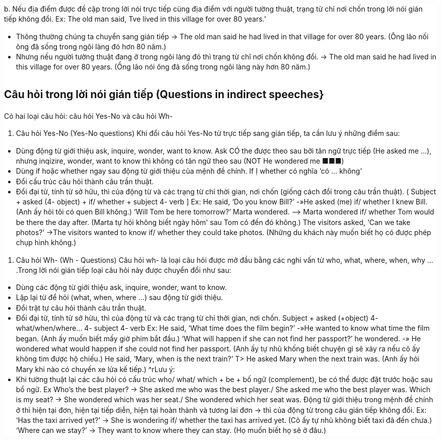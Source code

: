 b. Nếu địa điểm được đề cập trong lời nói trực tiếp cùng địa điểm với người tường thuật, trạng từ chỉ nơi chốn trong lời nói gián tiếp không đổi.
Ex: The old man said, Tve lived in this village for over 80 years.’
+ Thông thường chúng ta chuyển sang gián tiếp
-> The old man said he had lived in that village for over 80 years. (Ông lão nối ông đã sống trong ngôi làng đó hơn 80 năm.)
+ Nhưng nếu người tường thuật đang ở trong ngôi làng đó thì trạng từ chĩ nơi chốn không đổi. 
-> The old man said he had lived in this village for over 80 years. (Ồng lão nói ông đã sống trong ngôi làng này hơn 80 năm.)

## Câu hỏi trong lời nói gián tiếp (Questions in indirect speeches}
Có hai loại câu hỏi: câu hỏi Yes-No và câu hỏi Wh-
1. Câu hỏi Yes-No (Yes-No questions)
Khi đổi câu hỏi Yes-No từ trực tiếp sang gián tiếp, ta cần lưu ý những điểm sau:
- Dùng động từ giới thiệu ask, inquire, wonder, want to know. Ask CÓ the được theo sau bởi tân ngữ trực tiếp (He asked me ...), nhưng inqizire, wonder, want to know thì không có tân ngữ theo sau (NOT He wondered me ■■■)
- Dùng if hoặc whether ngay sau động từ giới thiệu của mệnh đề chính. If Ị whether có nghĩa 
‘có ... không’
- Đổi cấu trúc câu hỏi thành câu trần thuật.
- Đổi đại từ, tính từ sở hữu, thì của động từ và các trạng từ chỉ thời gian, nơi chốn (giống cách 
đổi trong câu trần thuật).
( Subject + asked (4- object) + if/ whether + subject 4- verb ]
Ex: He said, ‘Do you know Bill?’
-»He asked (me) if/ whether I knew Bill.
(Anh ấy hỏi tôi có quen Bill không.)
‘Will Tom be here tomorrow?’ Marta wondered.
—> Marta wondered if/ whether Tom would be there the day after. (Marta tự hỏi không 
biết ngày hôm' sau Tom có đến đó không.) The visitors asked, ‘Can we take photos?’
->The visitors wanted to know if/ whether they could take photos. (Những du khách này 
muốn biết họ có được phép chụp hình không.)
1. Câu hỏi Wh- (Wh - Questions)
Câu hỏi wh- là loại câu hỏi được mở đầu bằng các nghi vấn từ who, what, where, when, why ...
.Trong lời nói gián tiếp loại câu hỏi này được chuyển đổi như sau:
- Dùng các động từ giới thiệu ask, inquire, wonder, want to know.
- Lặp lại từ để hỏi (what, when, where ...) sau động từ giới thiệu.
- Đổi trật tự câu hỏi thành câu trần thuật.
- Đổi đại từ, tính từ sở hừu, thì của động từ và các trạng từ chỉ thời gian, nơi chốn.
Subject + asked (+object) 4- what/when/where... 4- subject 4- verb
Ex: He said, ‘What time does the film begin?’
-»He wanted to know what time the film began.
(Anh ấy muốn biết mấy giờ phim bắt đầu.) ‘What will happen if she can not find her 
passport?’ he wondered.
-» He wondered what would happen if she could not find her passport. (Anh ấy tự nhủ 
khống biết chuyện gì sẽ xảy ra nếu cô ấy không tìm được hộ chiếu.)
He said, ‘Mary, when is the next train?’
T> He asked Mary when the next train was.
(Anh ấy hỏi Mary khi nào có chuyến xe lửa kế tiếp.)
^rLưu ý:
- Khi tường thuật lại các câu hỏi có cấu trúc who/ what/ which + be + bố ngữ (complement), 
be có thể được đặt trước hoặc sau bổ ngữ.
Ex Who’s the best player?
-> She asked me who was the best player./ She asked me who the best player was. Which is 
my seat?
-> She wondered which was her seat./ She wondered which her seat was.
Động từ giới thiệu trong mệnh đề chính ở thì hiện tại đơn, hiện tại tiếp diễn, hiện tại hoàn 
thành và tương lai đơn -> thì của động từ trong câu gián tiếp không đổi.
Ex: ‘Has the taxi arrived yet?’ -> She is wondering if/ whether the taxi has arrived yet. (Cõ 
ấy tự nhủ không biết taxi đã đến chưa.)
‘Where can we stay?’ -> They want to know where they can stay.
(Họ muốn biết họ sẽ ở đâu.)
